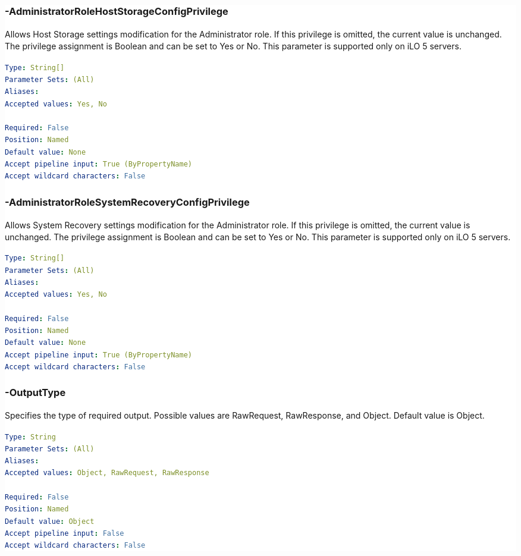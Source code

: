 ### -AdministratorRoleHostStorageConfigPrivilege
Allows Host Storage settings modification for the Administrator role.
If this privilege is omitted, the current value is unchanged.
The privilege assignment is Boolean and can be set to Yes or No.
This parameter is supported only on iLO 5 servers.

```yaml
Type: String[]
Parameter Sets: (All)
Aliases:
Accepted values: Yes, No

Required: False
Position: Named
Default value: None
Accept pipeline input: True (ByPropertyName)
Accept wildcard characters: False
```

### -AdministratorRoleSystemRecoveryConfigPrivilege
Allows System Recovery settings modification for the Administrator role.
If this privilege is omitted, the current value is unchanged.
The privilege assignment is Boolean and can be set to Yes or No.
This parameter is supported only on iLO 5 servers.

```yaml
Type: String[]
Parameter Sets: (All)
Aliases:
Accepted values: Yes, No

Required: False
Position: Named
Default value: None
Accept pipeline input: True (ByPropertyName)
Accept wildcard characters: False
```

### -OutputType
Specifies the type of required output.
Possible values are RawRequest, RawResponse, and Object.
Default value is Object.

```yaml
Type: String
Parameter Sets: (All)
Aliases:
Accepted values: Object, RawRequest, RawResponse

Required: False
Position: Named
Default value: Object
Accept pipeline input: False
Accept wildcard characters: False
```
